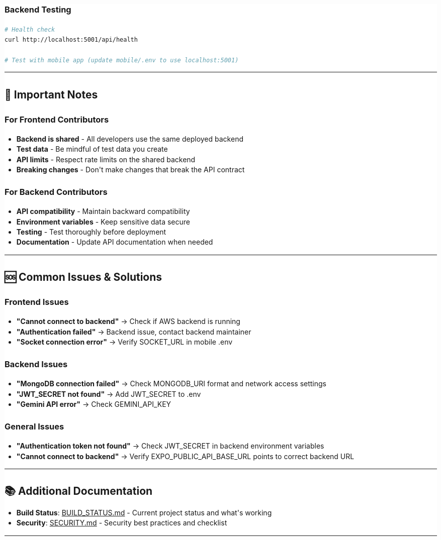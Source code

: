 ### Backend Testing
```bash
# Health check
curl http://localhost:5001/api/health

# Test with mobile app (update mobile/.env to use localhost:5001)
```

---

## 🚨 Important Notes

### For Frontend Contributors
- **Backend is shared** - All developers use the same deployed backend
- **Test data** - Be mindful of test data you create
- **API limits** - Respect rate limits on the shared backend
- **Breaking changes** - Don't make changes that break the API contract

### For Backend Contributors
- **API compatibility** - Maintain backward compatibility
- **Environment variables** - Keep sensitive data secure
- **Testing** - Test thoroughly before deployment
- **Documentation** - Update API documentation when needed

---

## 🆘 Common Issues & Solutions

### Frontend Issues
- **"Cannot connect to backend"** → Check if AWS backend is running
- **"Authentication failed"** → Backend issue, contact backend maintainer
- **"Socket connection error"** → Verify SOCKET_URL in mobile .env

### Backend Issues
- **"MongoDB connection failed"** → Check MONGODB_URI format and network access settings
- **"JWT_SECRET not found"** → Add JWT_SECRET to .env
- **"Gemini API error"** → Check GEMINI_API_KEY

### General Issues
- **"Authentication token not found"** → Check JWT_SECRET in backend environment variables
- **"Cannot connect to backend"** → Verify EXPO_PUBLIC_API_BASE_URL points to correct backend URL

---

## 📚 Additional Documentation

- **Build Status**: [BUILD_STATUS.md](BUILD_STATUS.md) - Current project status and what's working
- **Security**: [SECURITY.md](SECURITY.md) - Security best practices and checklist

---
